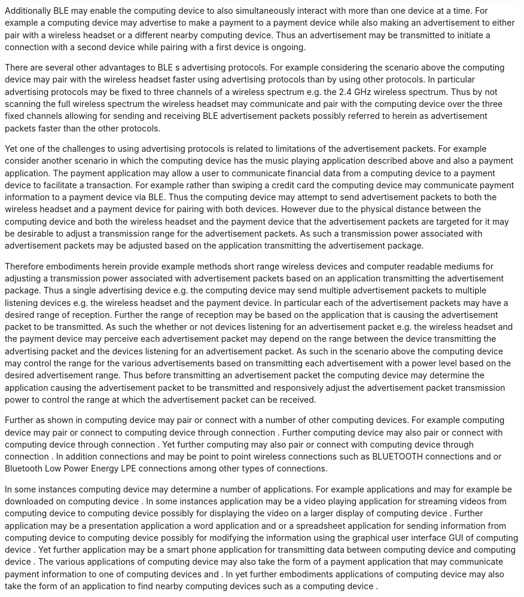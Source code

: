 Additionally BLE may enable the computing device to also simultaneously interact with more than one device at a time. For example a computing device may advertise to make a payment to a payment device while also making an advertisement to either pair with a wireless headset or a different nearby computing device. Thus an advertisement may be transmitted to initiate a connection with a second device while pairing with a first device is ongoing.

There are several other advantages to BLE s advertising protocols. For example considering the scenario above the computing device may pair with the wireless headset faster using advertising protocols than by using other protocols. In particular advertising protocols may be fixed to three channels of a wireless spectrum e.g. the 2.4 GHz wireless spectrum. Thus by not scanning the full wireless spectrum the wireless headset may communicate and pair with the computing device over the three fixed channels allowing for sending and receiving BLE advertisement packets possibly referred to herein as advertisement packets faster than the other protocols.

Yet one of the challenges to using advertising protocols is related to limitations of the advertisement packets. For example consider another scenario in which the computing device has the music playing application described above and also a payment application. The payment application may allow a user to communicate financial data from a computing device to a payment device to facilitate a transaction. For example rather than swiping a credit card the computing device may communicate payment information to a payment device via BLE. Thus the computing device may attempt to send advertisement packets to both the wireless headset and a payment device for pairing with both devices. However due to the physical distance between the computing device and both the wireless headset and the payment device that the advertisement packets are targeted for it may be desirable to adjust a transmission range for the advertisement packets. As such a transmission power associated with advertisement packets may be adjusted based on the application transmitting the advertisement package.

Therefore embodiments herein provide example methods short range wireless devices and computer readable mediums for adjusting a transmission power associated with advertisement packets based on an application transmitting the advertisement package. Thus a single advertising device e.g. the computing device may send multiple advertisement packets to multiple listening devices e.g. the wireless headset and the payment device. In particular each of the advertisement packets may have a desired range of reception. Further the range of reception may be based on the application that is causing the advertisement packet to be transmitted. As such the whether or not devices listening for an advertisement packet e.g. the wireless headset and the payment device may perceive each advertisement packet may depend on the range between the device transmitting the advertising packet and the devices listening for an advertisement packet. As such in the scenario above the computing device may control the range for the various advertisements based on transmitting each advertisement with a power level based on the desired advertisement range. Thus before transmitting an advertisement packet the computing device may determine the application causing the advertisement packet to be transmitted and responsively adjust the advertisement packet transmission power to control the range at which the advertisement packet can be received.

Further as shown in computing device may pair or connect with a number of other computing devices. For example computing device may pair or connect to computing device through connection . Further computing device may also pair or connect with computing device through connection . Yet further computing may also pair or connect with computing device through connection . In addition connections and may be point to point wireless connections such as BLUETOOTH connections and or Bluetooth Low Power Energy LPE connections among other types of connections.

In some instances computing device may determine a number of applications. For example applications and may for example be downloaded on computing device . In some instances application may be a video playing application for streaming videos from computing device to computing device possibly for displaying the video on a larger display of computing device . Further application may be a presentation application a word application and or a spreadsheet application for sending information from computing device to computing device possibly for modifying the information using the graphical user interface GUI of computing device . Yet further application may be a smart phone application for transmitting data between computing device and computing device . The various applications of computing device may also take the form of a payment application that may communicate payment information to one of computing devices and . In yet further embodiments applications of computing device may also take the form of an application to find nearby computing devices such as a computing device .
